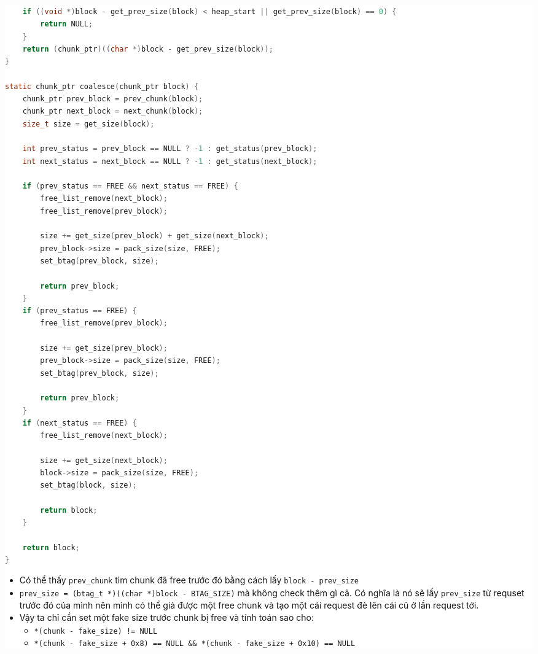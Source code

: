 ```c
    if ((void *)block - get_prev_size(block) < heap_start || get_prev_size(block) == 0) {
        return NULL;
    }
    return (chunk_ptr)((char *)block - get_prev_size(block));
}

static chunk_ptr coalesce(chunk_ptr block) {
    chunk_ptr prev_block = prev_chunk(block);
    chunk_ptr next_block = next_chunk(block);
    size_t size = get_size(block);

    int prev_status = prev_block == NULL ? -1 : get_status(prev_block);
    int next_status = next_block == NULL ? -1 : get_status(next_block);

    if (prev_status == FREE && next_status == FREE) {
        free_list_remove(next_block);
        free_list_remove(prev_block);

        size += get_size(prev_block) + get_size(next_block);
        prev_block->size = pack_size(size, FREE);
        set_btag(prev_block, size);

        return prev_block;
    }
    if (prev_status == FREE) {
        free_list_remove(prev_block);

        size += get_size(prev_block);
        prev_block->size = pack_size(size, FREE);
        set_btag(prev_block, size);

        return prev_block;
    }
    if (next_status == FREE) {
        free_list_remove(next_block);

        size += get_size(next_block);
        block->size = pack_size(size, FREE);
        set_btag(block, size);

        return block;
    }

    return block;
}
```
- Có thể thấy `prev_chunk` tìm chunk đã free trước đó bằng cách lấy `block - prev_size` 
- `prev_size = (btag_t *)((char *)block - BTAG_SIZE)` mà không check thêm gì cả. Có nghĩa là nó sẽ lấy `prev_size` từ requset trước đó của mình nên mình có thể giả được một free chunk và tạo một cái request đè lên cái cũ ở lần request tới.
- Vậy ta chỉ cần set một fake size trước chunk bị free và tính toán sao cho:
    - `*(chunk - fake_size) != NULL` 
    - `*(chunk - fake_size + 0x8) == NULL && *(chunk - fake_size + 0x10) == NULL`
